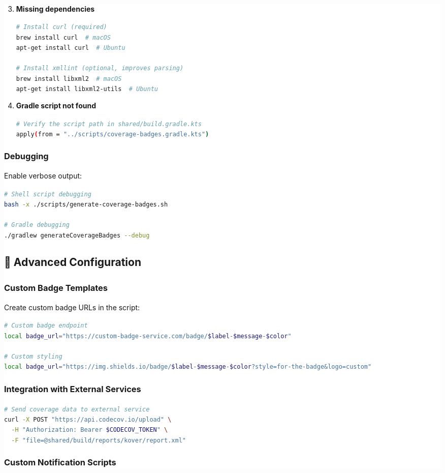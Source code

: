 3. **Missing dependencies**
   ```bash
   # Install curl (required)
   brew install curl  # macOS
   apt-get install curl  # Ubuntu
   
   # Install xmllint (optional, improves parsing)
   brew install libxml2  # macOS
   apt-get install libxml2-utils  # Ubuntu
   ```

4. **Gradle script not found**
   ```bash
   # Verify the script path in shared/build.gradle.kts
   apply(from = "../scripts/coverage-badges.gradle.kts")
   ```

### Debugging

Enable verbose output:

```bash
# Shell script debugging
bash -x ./scripts/generate-coverage-badges.sh

# Gradle debugging
./gradlew generateCoverageBadges --debug
```

## 🔧 Advanced Configuration

### Custom Badge Templates

Create custom badge URLs in the script:

```bash
# Custom badge endpoint
local badge_url="https://custom-badge-service.com/badge/$label-$message-$color"

# Custom styling
local badge_url="https://img.shields.io/badge/$label-$message-$color?style=for-the-badge&logo=custom"
```

### Integration with External Services

```bash
# Send coverage data to external service
curl -X POST "https://api.codecov.io/upload" \
  -H "Authorization: Bearer $CODECOV_TOKEN" \
  -F "file=@shared/build/reports/kover/report.xml"
```

### Custom Notification Scripts
